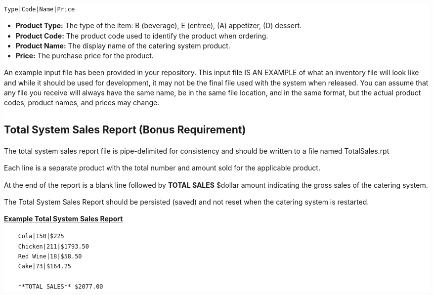 ```
Type|Code|Name|Price
```
*   **Product Type:** The type of the item:  B (beverage), E (entree), (A) appetizer, (D) dessert.
*   **Product Code:**  The product code used to identify the product when ordering.
*   **Product Name:** The display name of the catering system product.
*   **Price:** The purchase price for the product.


An example input file has been provided in your repository.  This input file IS AN EXAMPLE of what an inventory file will look like and while it should be used for development, it may not be the final file used with the system when released. You can assume that any file you receive will always have the same name, be in the same file location, and in the same format, but the actual product codes, product names, and prices may change. 


## Total System Sales Report (Bonus Requirement)

The total system sales report file is pipe-delimited for consistency and should be written to a file named TotalSales.rpt

Each line is a separate product with the total number and amount sold for the applicable product. 

At the end of the report is a blank line followed by **TOTAL SALES** $dollar amount indicating the gross sales of the catering system.

The Total System Sales Report should be persisted (saved) and not reset when the catering system is restarted.  

**<span style="text-decoration:underline;">Example Total System Sales Report</span>**


```
    Cola|150|$225
    Chicken|211|$1793.50
    Red Wine|18|$58.50
    Cake|73|$164.25

    **TOTAL SALES** $2077.00
```
